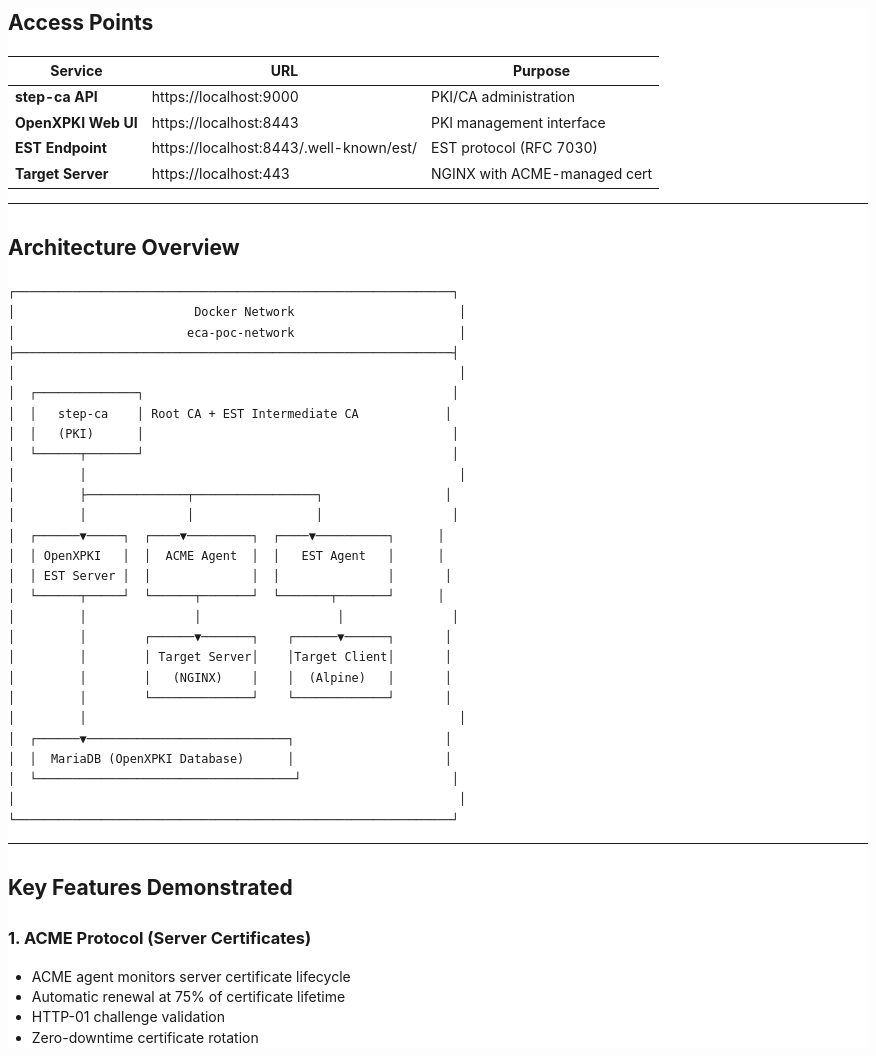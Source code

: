 ## Access Points

| Service | URL | Purpose |
|---------|-----|---------|
| **step-ca API** | https://localhost:9000 | PKI/CA administration |
| **OpenXPKI Web UI** | https://localhost:8443 | PKI management interface |
| **EST Endpoint** | https://localhost:8443/.well-known/est/ | EST protocol (RFC 7030) |
| **Target Server** | https://localhost:443 | NGINX with ACME-managed cert |

---

## Architecture Overview

```
┌─────────────────────────────────────────────────────────────┐
│                         Docker Network                       │
│                        eca-poc-network                       │
├─────────────────────────────────────────────────────────────┤
│                                                              │
│  ┌──────────────┐                                           │
│  │   step-ca    │ Root CA + EST Intermediate CA            │
│  │   (PKI)      │                                           │
│  └──────┬───────┘                                           │
│         │                                                    │
│         ├──────────────┬─────────────────┐                 │
│         │              │                 │                  │
│  ┌──────▼─────┐  ┌────▼─────────┐  ┌────▼──────────┐      │
│  │ OpenXPKI   │  │  ACME Agent  │  │   EST Agent   │      │
│  │ EST Server │  │              │  │               │       │
│  └──────┬─────┘  └──────┬───────┘  └───────┬───────┘      │
│         │               │                   │               │
│         │        ┌──────▼───────┐    ┌──────▼──────┐       │
│         │        │ Target Server│    │Target Client│       │
│         │        │   (NGINX)    │    │  (Alpine)   │       │
│         │        └──────────────┘    └─────────────┘       │
│         │                                                    │
│  ┌──────▼────────────────────────────┐                     │
│  │  MariaDB (OpenXPKI Database)      │                     │
│  └────────────────────────────────────┘                     │
│                                                              │
└─────────────────────────────────────────────────────────────┘
```

---

## Key Features Demonstrated

### 1. **ACME Protocol (Server Certificates)**
- ACME agent monitors server certificate lifecycle
- Automatic renewal at 75% of certificate lifetime
- HTTP-01 challenge validation
- Zero-downtime certificate rotation
